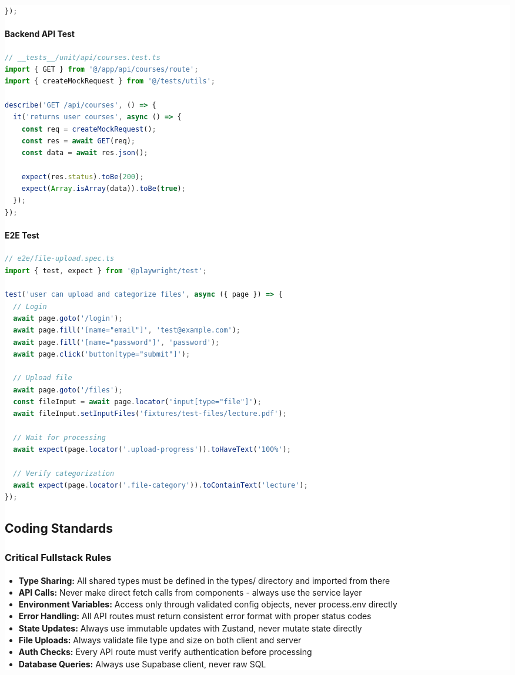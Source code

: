 ```typescript
});
```

#### Backend API Test
```typescript
// __tests__/unit/api/courses.test.ts
import { GET } from '@/app/api/courses/route';
import { createMockRequest } from '@/tests/utils';

describe('GET /api/courses', () => {
  it('returns user courses', async () => {
    const req = createMockRequest();
    const res = await GET(req);
    const data = await res.json();
    
    expect(res.status).toBe(200);
    expect(Array.isArray(data)).toBe(true);
  });
});
```

#### E2E Test
```typescript
// e2e/file-upload.spec.ts
import { test, expect } from '@playwright/test';

test('user can upload and categorize files', async ({ page }) => {
  // Login
  await page.goto('/login');
  await page.fill('[name="email"]', 'test@example.com');
  await page.fill('[name="password"]', 'password');
  await page.click('button[type="submit"]');
  
  // Upload file
  await page.goto('/files');
  const fileInput = await page.locator('input[type="file"]');
  await fileInput.setInputFiles('fixtures/test-files/lecture.pdf');
  
  // Wait for processing
  await expect(page.locator('.upload-progress')).toHaveText('100%');
  
  // Verify categorization
  await expect(page.locator('.file-category')).toContainText('lecture');
});
```

## Coding Standards

### Critical Fullstack Rules
- **Type Sharing:** All shared types must be defined in the types/ directory and imported from there
- **API Calls:** Never make direct fetch calls from components - always use the service layer
- **Environment Variables:** Access only through validated config objects, never process.env directly
- **Error Handling:** All API routes must return consistent error format with proper status codes
- **State Updates:** Always use immutable updates with Zustand, never mutate state directly
- **File Uploads:** Always validate file type and size on both client and server
- **Auth Checks:** Every API route must verify authentication before processing
- **Database Queries:** Always use Supabase client, never raw SQL
